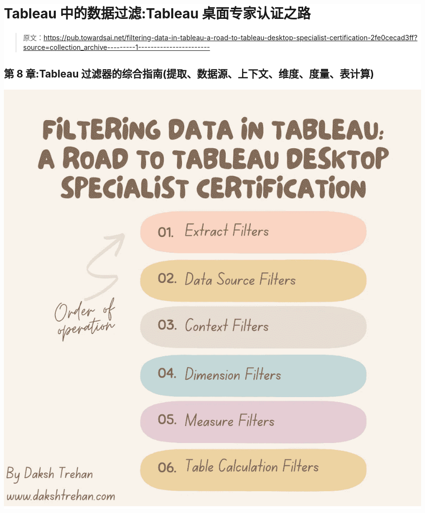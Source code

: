# Tableau 中的数据过滤:Tableau 桌面专家认证之路

> 原文：<https://pub.towardsai.net/filtering-data-in-tableau-a-road-to-tableau-desktop-specialist-certification-2fe0cecad3ff?source=collection_archive---------1----------------------->

## 第 8 章:Tableau 过滤器的综合指南(提取、数据源、上下文、维度、度量、表计算)

![](img/457380366b8a4659dbd8109960fe3a15.png)
